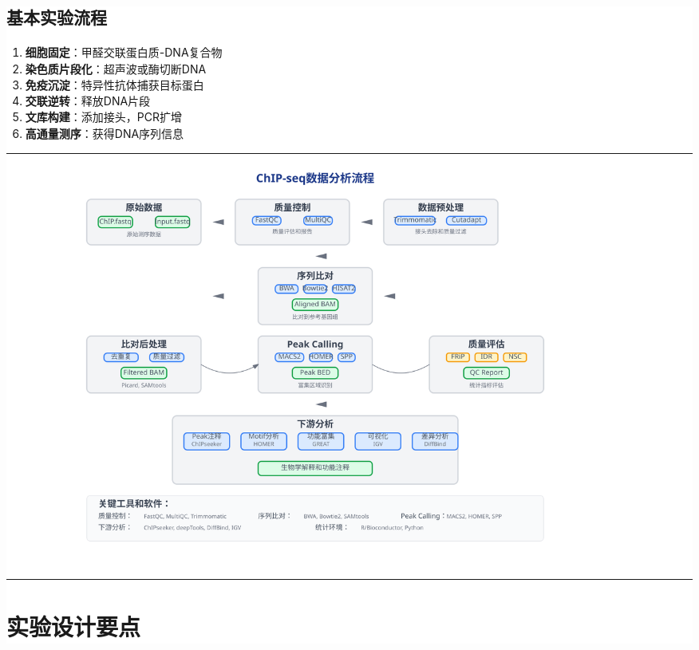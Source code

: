 ## 基本实验流程

1. **细胞固定**：甲醛交联蛋白质-DNA复合物
2. **染色质片段化**：超声波或酶切断DNA
3. **免疫沉淀**：特异性抗体捕获目标蛋白
4. **交联逆转**：释放DNA片段
5. **文库构建**：添加接头，PCR扩增
6. **高通量测序**：获得DNA序列信息

---

<img src="../images/chipseq_workflow.svg" alt="ChIP-seq实验流程" width="90%" style="max-height: 500px;">

---


# 实验设计要点
